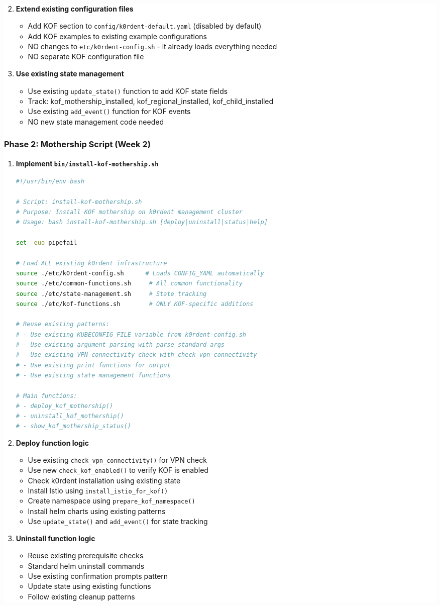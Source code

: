 2. **Extend existing configuration files**
   - Add KOF section to `config/k0rdent-default.yaml` (disabled by default)
   - Add KOF examples to existing example configurations
   - NO changes to `etc/k0rdent-config.sh` - it already loads everything needed
   - NO separate KOF configuration file

3. **Use existing state management**
   - Use existing `update_state()` function to add KOF state fields
   - Track: kof_mothership_installed, kof_regional_installed, kof_child_installed
   - Use existing `add_event()` function for KOF events
   - NO new state management code needed

### Phase 2: Mothership Script (Week 2)

1. **Implement `bin/install-kof-mothership.sh`**
   ```bash
   #!/usr/bin/env bash

   # Script: install-kof-mothership.sh
   # Purpose: Install KOF mothership on k0rdent management cluster
   # Usage: bash install-kof-mothership.sh [deploy|uninstall|status|help]

   set -euo pipefail

   # Load ALL existing k0rdent infrastructure
   source ./etc/k0rdent-config.sh      # Loads CONFIG_YAML automatically
   source ./etc/common-functions.sh     # All common functionality
   source ./etc/state-management.sh     # State tracking
   source ./etc/kof-functions.sh        # ONLY KOF-specific additions

   # Reuse existing patterns:
   # - Use existing KUBECONFIG_FILE variable from k0rdent-config.sh
   # - Use existing argument parsing with parse_standard_args
   # - Use existing VPN connectivity check with check_vpn_connectivity
   # - Use existing print functions for output
   # - Use existing state management functions

   # Main functions:
   # - deploy_kof_mothership()
   # - uninstall_kof_mothership()
   # - show_kof_mothership_status()
   ```

2. **Deploy function logic**
   - Use existing `check_vpn_connectivity()` for VPN check
   - Use new `check_kof_enabled()` to verify KOF is enabled
   - Check k0rdent installation using existing state
   - Install Istio using `install_istio_for_kof()`
   - Create namespace using `prepare_kof_namespace()`
   - Install helm charts using existing patterns
   - Use `update_state()` and `add_event()` for state tracking

3. **Uninstall function logic**
   - Reuse existing prerequisite checks
   - Standard helm uninstall commands
   - Use existing confirmation prompts pattern
   - Update state using existing functions
   - Follow existing cleanup patterns
